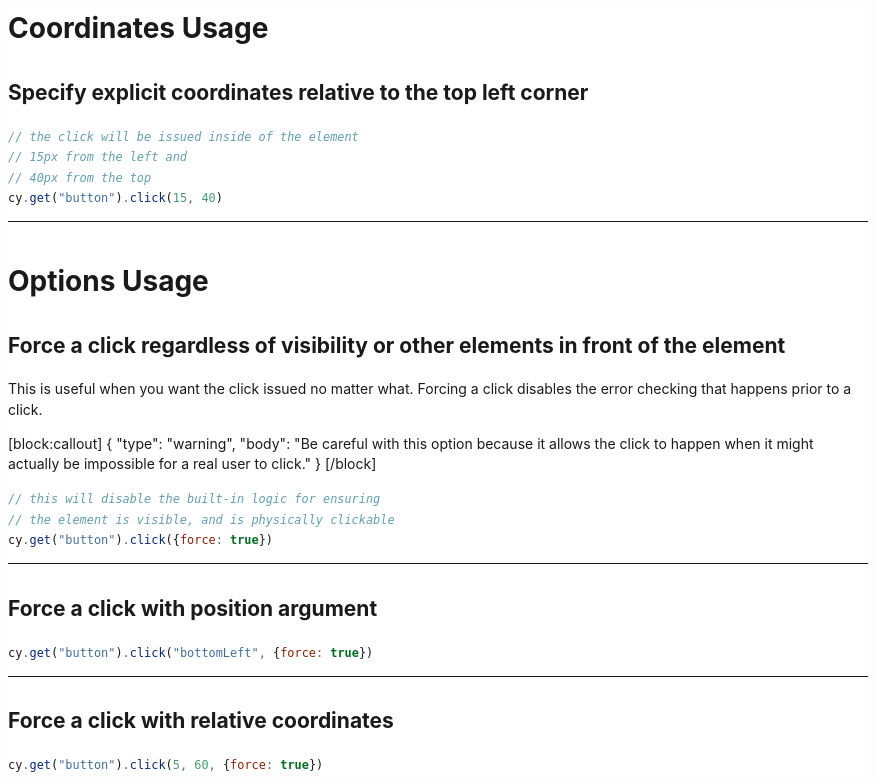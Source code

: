 # Coordinates Usage

## Specify explicit coordinates relative to the top left corner

```javascript
// the click will be issued inside of the element
// 15px from the left and
// 40px from the top
cy.get("button").click(15, 40)
```

***

# Options Usage

## Force a click regardless of visibility or other elements in front of the element

This is useful when you want the click issued no matter what. Forcing a click disables the error checking that happens prior to a click.

[block:callout]
{
  "type": "warning",
  "body": "Be careful with this option because it allows the click to happen when it might actually be impossible for a real user to click."
}
[/block]

```javascript
// this will disable the built-in logic for ensuring
// the element is visible, and is physically clickable
cy.get("button").click({force: true})
```

***

## Force a click with position argument

```javascript
cy.get("button").click("bottomLeft", {force: true})
```

***

## Force a click with relative coordinates

```javascript
cy.get("button").click(5, 60, {force: true})
```

